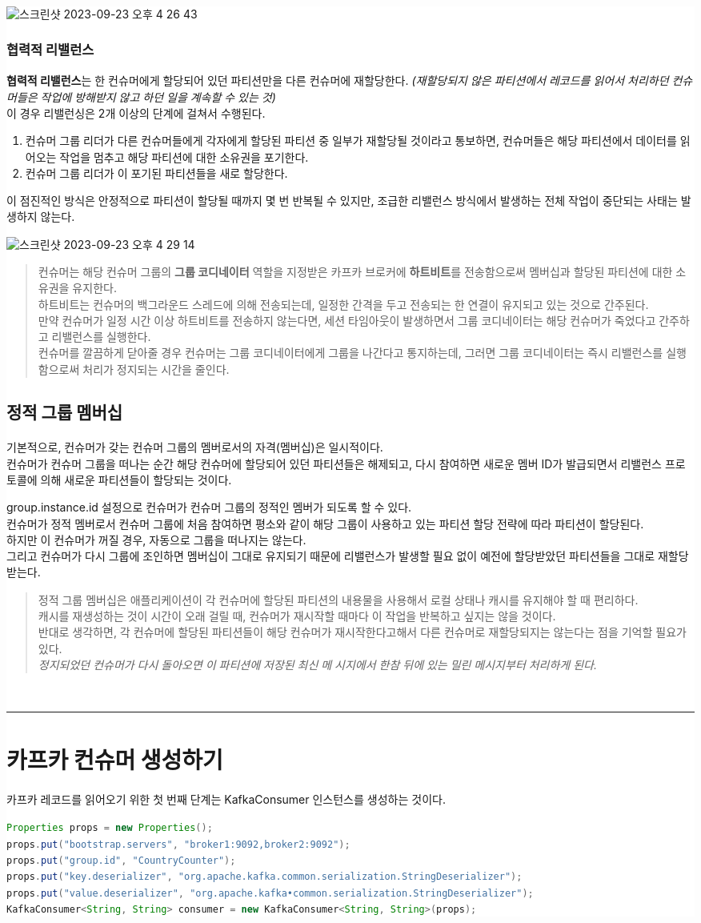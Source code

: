 <img width="772" alt="스크린샷 2023-09-23 오후 4 26 43" src="https://github.com/flataex/kafka-study/assets/87420630/ceab86f5-f7e6-455e-9d89-892bd5265594">

### 협력적 리밸런스

**협력적 리밸런스**는 한 컨슈머에게 할당되어 있던 파티션만을 다른 컨슈머에 재할당한다. *(재할당되지 않은 파티션에서 레코드를 읽어서 처리하던 컨슈머들은 작업에 방해받지 않고 하던 일을 계속할 수 있는 것)* <br>
이 경우 리밸런싱은 2개 이상의 단계에 걸쳐서 수행된다.

1. 컨슈머 그룹 리더가 다른 컨슈머들에게 각자에게 할당된 파티션 중 일부가 재할당될 것이라고 통보하면, 컨슈머들은 해당 파티션에서 데이터를 읽어오는 작업을 멈추고 해당 파티션에 대한 소유권을 포기한다.
2. 컨슈머 그룹 리더가 이 포기된 파티션들을 새로 할당한다.

이 점진적인 방식은 안정적으로 파티션이 할당될 때까지 몇 번 반복될 수 있지만, 조급한 리밸런스 방식에서 발생하는 전체 작업이 중단되는 사태는 발생하지 않는다.

<img width="731" alt="스크린샷 2023-09-23 오후 4 29 14" src="https://github.com/flataex/kafka-study/assets/87420630/f597da25-6fb3-4709-b486-12ec6057a130">

> 컨슈머는 해당 컨슈머 그룹의 **그룹 코디네이터** 역할을 지정받은 카프카 브로커에 **하트비트**를 전송함으로써 멤버십과 할당된 파티션에 대한 소유권을 유지한다. <br>
> 하트비트는 컨슈머의 백그라운드 스레드에 의해 전송되는데, 일정한 간격을 두고 전송되는 한 연결이 유지되고 있는 것으로 간주된다. <br>
> 만약 컨슈머가 일정 시간 이상 하트비트를 전송하지 않는다면, 세션 타임아웃이 발생하면서 그룹 코디네이터는 해당 컨슈머가 죽었다고 간주하고 리밸런스를 실행한다. <br>
> 컨슈머를 깔끔하게 닫아줄 경우 컨슈머는 그룹 코디네이터에게 그룹을 나간다고 통지하는데, 그러면 그룹 코디네이터는 즉시 리밸런스를 실행함으로써 처리가 정지되는 시간을 줄인다.


## 정적 그룹 멤버십

기본적으로, 컨슈머가 갖는 컨슈머 그룹의 멤버로서의 자격(멤버십)은 일시적이다. <br>
컨슈머가 컨슈머 그룹을 떠나는 순간 해당 컨슈머에 할당되어 있던 파티션들은 해제되고, 다시 참여하면 새로운 멤버 ID가 발급되면서 리밸런스 프로토콜에 의해 새로운 파티션들이 할당되는 것이다.

group.instance.id 설정으로 컨슈머가 컨슈머 그룹의 정적인 멤버가 되도록 할 수 있다. <br>
컨슈머가 정적 멤버로서 컨슈머 그룹에 처음 참여하면 평소와 같이 해당 그룹이 사용하고 있는 파티션 할당 전략에 따라 파티션이 할당된다. <br>
하지만 이 컨슈머가 꺼질 경우, 자동으로 그룹을 떠나지는 않는다. <br>
그리고 컨슈머가 다시 그룹에 조인하면 멤버십이 그대로 유지되기 때문에 리밸런스가 발생할 필요 없이 예전에 할당받았던 파티션들을 그대로 재할당받는다.

> 정적 그룹 멤버십은 애플리케이션이 각 컨슈머에 할당된 파티션의 내용물을 사용해서 로컬 상태나 캐시를 유지해야 할 때 편리하다. <br>
> 캐시를 재생성하는 것이 시간이 오래 걸릴 때, 컨슈머가 재시작할 때마다 이 작업을 반복하고 싶지는 않을 것이다. <br>
> 반대로 생각하면, 각 컨슈머에 할당된 파티션들이 해당 컨슈머가 재시작한다고해서 다른 컨슈머로 재할당되지는 않는다는 점을 기억할 필요가 있다. <br>
> *정지되었던 컨슈머가 다시 돌아오면 이 파티션에 저장된 최신 메 시지에서 한참 뒤에 있는 밀린 메시지부터 처리하게 된다.*


<br>
<hr>

# 카프카 컨슈머 생성하기

카프카 레코드를 읽어오기 위한 첫 번째 단계는 KafkaConsumer 인스턴스를 생성하는 것이다. <br>

```java
Properties props = new Properties();
props.put("bootstrap.servers", "broker1:9092,broker2:9092");
props.put("group.id", "CountryCounter"); 
props.put("key.deserializer", "org.apache.kafka.common.serialization.StringDeserializer");
props.put("value.deserializer", "org.apache.kafka•common.serialization.StringDeserializer");
KafkaConsumer<String, String> consumer = new KafkaConsumer<String, String>(props);
```
